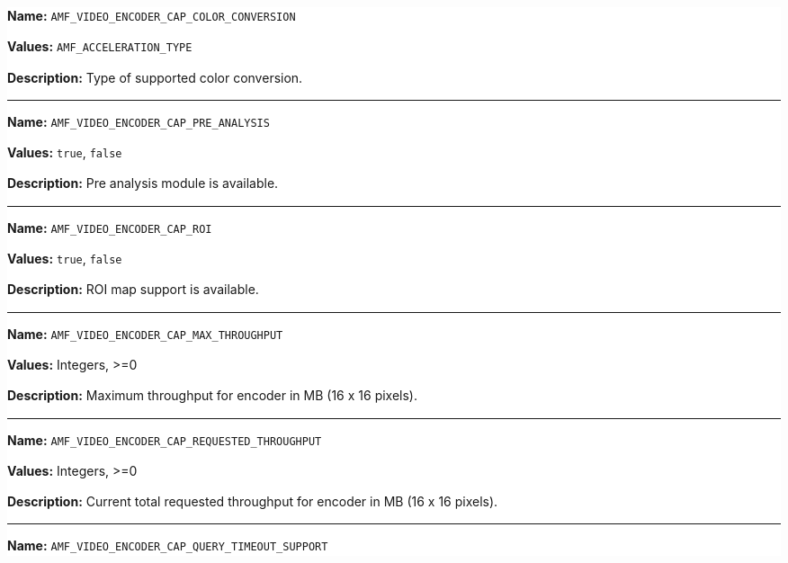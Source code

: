 
**Name:**
`AMF_VIDEO_ENCODER_CAP_COLOR_CONVERSION`

**Values:**
`AMF_ACCELERATION_TYPE`


**Description:**
Type of supported color conversion.

---

**Name:**
`AMF_VIDEO_ENCODER_CAP_PRE_ANALYSIS`

**Values:**
`true`, `false`


**Description:**
Pre analysis module is available.

---

**Name:**
`AMF_VIDEO_ENCODER_CAP_ROI`

**Values:**
`true`, `false`


**Description:**
ROI map support is available.

---

**Name:**
`AMF_VIDEO_ENCODER_CAP_MAX_THROUGHPUT`

**Values:**
Integers, >=0

**Description:**
Maximum throughput for encoder in MB (16 x 16 pixels).

---

**Name:**
`AMF_VIDEO_ENCODER_CAP_REQUESTED_THROUGHPUT`

**Values:**
Integers, >=0

**Description:**
Current total requested throughput for encoder in MB (16 x 16 pixels).

---

**Name:**
`AMF_VIDEO_ENCODER_CAP_QUERY_TIMEOUT_SUPPORT`
